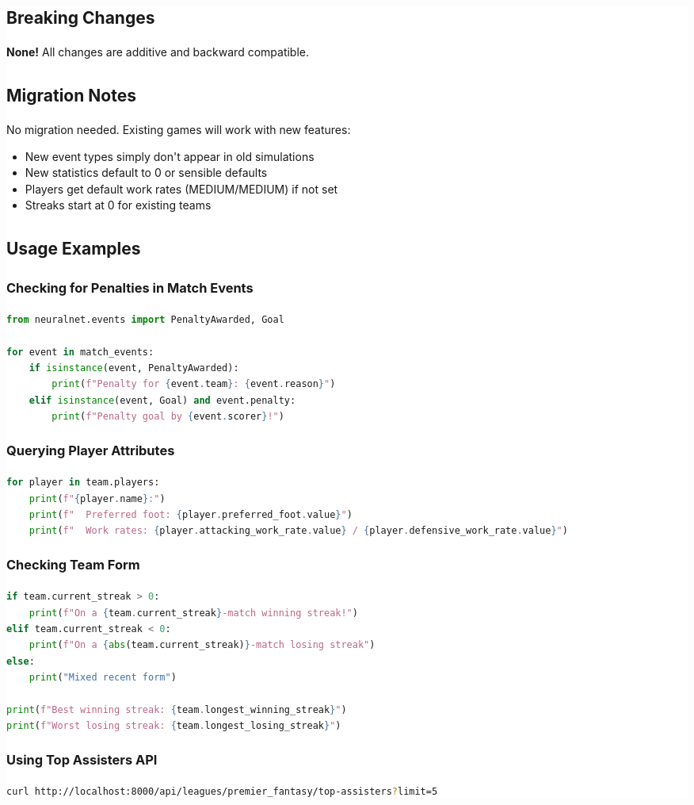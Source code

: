 ## Breaking Changes

**None!** All changes are additive and backward compatible.

## Migration Notes

No migration needed. Existing games will work with new features:
- New event types simply don't appear in old simulations
- New statistics default to 0 or sensible defaults
- Players get default work rates (MEDIUM/MEDIUM) if not set
- Streaks start at 0 for existing teams

## Usage Examples

### Checking for Penalties in Match Events

```python
from neuralnet.events import PenaltyAwarded, Goal

for event in match_events:
    if isinstance(event, PenaltyAwarded):
        print(f"Penalty for {event.team}: {event.reason}")
    elif isinstance(event, Goal) and event.penalty:
        print(f"Penalty goal by {event.scorer}!")
```

### Querying Player Attributes

```python
for player in team.players:
    print(f"{player.name}:")
    print(f"  Preferred foot: {player.preferred_foot.value}")
    print(f"  Work rates: {player.attacking_work_rate.value} / {player.defensive_work_rate.value}")
```

### Checking Team Form

```python
if team.current_streak > 0:
    print(f"On a {team.current_streak}-match winning streak!")
elif team.current_streak < 0:
    print(f"On a {abs(team.current_streak)}-match losing streak")
else:
    print("Mixed recent form")

print(f"Best winning streak: {team.longest_winning_streak}")
print(f"Worst losing streak: {team.longest_losing_streak}")
```

### Using Top Assisters API

```bash
curl http://localhost:8000/api/leagues/premier_fantasy/top-assisters?limit=5
```
